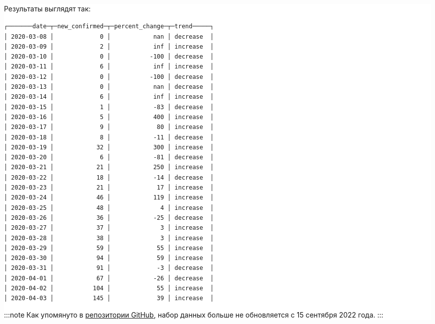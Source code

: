 ```sql
```

Результаты выглядят так:

```response
┌───────date─┬─new_confirmed─┬─percent_change─┬─trend─────┐
│ 2020-03-08 │             0 │            nan │ decrease  │
│ 2020-03-09 │             2 │            inf │ increase  │
│ 2020-03-10 │             0 │           -100 │ decrease  │
│ 2020-03-11 │             6 │            inf │ increase  │
│ 2020-03-12 │             0 │           -100 │ decrease  │
│ 2020-03-13 │             0 │            nan │ decrease  │
│ 2020-03-14 │             6 │            inf │ increase  │
│ 2020-03-15 │             1 │            -83 │ decrease  │
│ 2020-03-16 │             5 │            400 │ increase  │
│ 2020-03-17 │             9 │             80 │ increase  │
│ 2020-03-18 │             8 │            -11 │ decrease  │
│ 2020-03-19 │            32 │            300 │ increase  │
│ 2020-03-20 │             6 │            -81 │ decrease  │
│ 2020-03-21 │            21 │            250 │ increase  │
│ 2020-03-22 │            18 │            -14 │ decrease  │
│ 2020-03-23 │            21 │             17 │ increase  │
│ 2020-03-24 │            46 │            119 │ increase  │
│ 2020-03-25 │            48 │              4 │ increase  │
│ 2020-03-26 │            36 │            -25 │ decrease  │
│ 2020-03-27 │            37 │              3 │ increase  │
│ 2020-03-28 │            38 │              3 │ increase  │
│ 2020-03-29 │            59 │             55 │ increase  │
│ 2020-03-30 │            94 │             59 │ increase  │
│ 2020-03-31 │            91 │             -3 │ decrease  │
│ 2020-04-01 │            67 │            -26 │ decrease  │
│ 2020-04-02 │           104 │             55 │ increase  │
│ 2020-04-03 │           145 │             39 │ increase  │
```

:::note
Как упомянуто в [репозитории GitHub](https://github.com/GoogleCloudPlatform/covid-19-open-data), набор данных больше не обновляется с 15 сентября 2022 года.
:::
